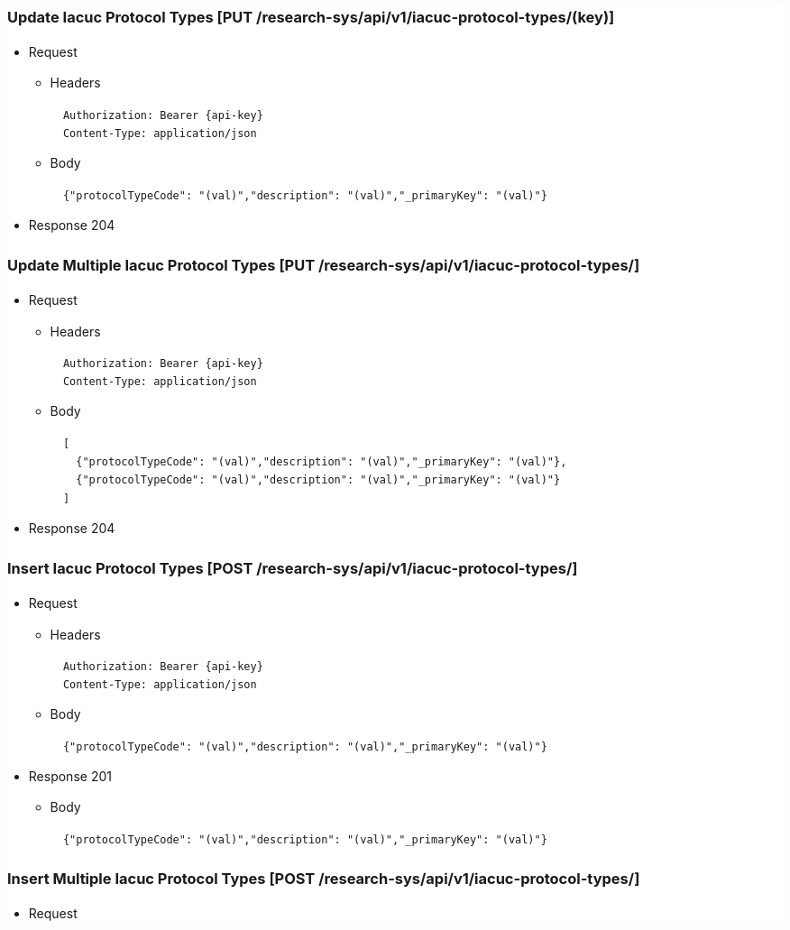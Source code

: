 ### Update Iacuc Protocol Types [PUT /research-sys/api/v1/iacuc-protocol-types/(key)]

+ Request

    + Headers

            Authorization: Bearer {api-key}   
            Content-Type: application/json

    + Body
    
            {"protocolTypeCode": "(val)","description": "(val)","_primaryKey": "(val)"}
			
+ Response 204

### Update Multiple Iacuc Protocol Types [PUT /research-sys/api/v1/iacuc-protocol-types/]

+ Request

    + Headers

            Authorization: Bearer {api-key}   
            Content-Type: application/json

    + Body
    
            [
              {"protocolTypeCode": "(val)","description": "(val)","_primaryKey": "(val)"},
              {"protocolTypeCode": "(val)","description": "(val)","_primaryKey": "(val)"}
            ]
			
+ Response 204

### Insert Iacuc Protocol Types [POST /research-sys/api/v1/iacuc-protocol-types/]

+ Request

    + Headers

            Authorization: Bearer {api-key}   
            Content-Type: application/json

    + Body
    
            {"protocolTypeCode": "(val)","description": "(val)","_primaryKey": "(val)"}
			
+ Response 201
    
    + Body
            
            {"protocolTypeCode": "(val)","description": "(val)","_primaryKey": "(val)"}
            
### Insert Multiple Iacuc Protocol Types [POST /research-sys/api/v1/iacuc-protocol-types/]

+ Request
